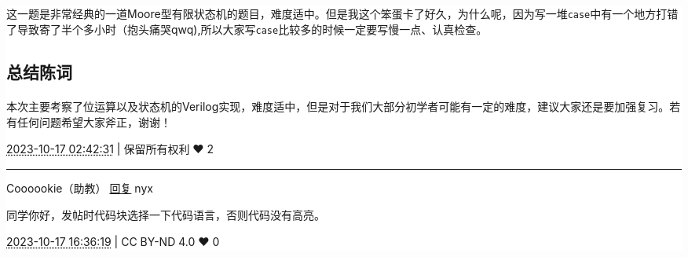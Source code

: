 这一题是非常经典的一道Moore型有限状态机的题目，难度适中。但是我这个笨蛋卡了好久，为什么呢，因为写一堆```case```中有一个地方打错了导致寄了半个多小时（抱头痛哭qwq),所以大家写```case```比较多的时候一定要写慢一点、认真检查。

## 总结陈词
本次主要考察了位运算以及状态机的Verilog实现，难度适中，但是对于我们大部分初学者可能有一定的难度，建议大家还是要加强复习。若有任何问题希望大家斧正，谢谢！

</div>
<div class="reply-footer">
<abbr title="2023-10-17T02:42:31.1367+08:00"><time datetime="2023-10-17T02:42:31.1367+08:00">2023-10-17 02:42:31</time></abbr>
|
<span>保留所有权利</span>
<span class="reply-vote">❤️ 2</span>
</div>
</div>
<hr class="reply-separator">
<div id="reply-3914" class="reply reply-l1">
<div class="reply-header">
<span>Coooookie（助教） <a href="#reply-3900">回复</a> nyx</span>
</div>
<div class="reply-text">

同学你好，发帖时代码块选择一下代码语言，否则代码没有高亮。

</div>
<div class="reply-footer">
<abbr title="2023-10-17T16:36:19.199046+08:00"><time datetime="2023-10-17T16:36:19.199046+08:00">2023-10-17 16:36:19</time></abbr>
|
<span>CC BY-ND 4.0</span>
<span class="reply-vote">❤️ 0</span>
</div>
</div>